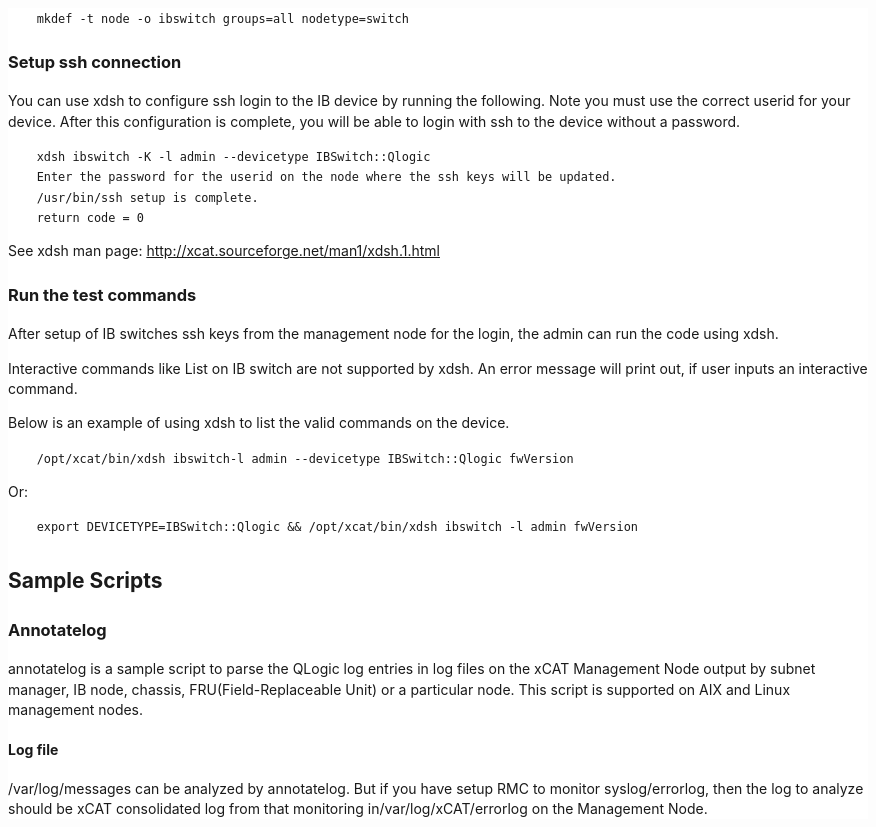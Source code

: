~~~~
    mkdef -t node -o ibswitch groups=all nodetype=switch
~~~~


### Setup ssh connection

You can use xdsh to configure ssh login to the IB device by running the following. Note you must use the correct userid for your device. After this configuration is complete, you will be able to login with ssh to the device without a password.




~~~~
    xdsh ibswitch -K -l admin --devicetype IBSwitch::Qlogic
    Enter the password for the userid on the node where the ssh keys will be updated.
    /usr/bin/ssh setup is complete.
    return code = 0
~~~~


See xdsh man page: http://xcat.sourceforge.net/man1/xdsh.1.html

### Run the test commands

After setup of IB switches ssh keys from the management node for the login, the admin can run the code using xdsh.

Interactive commands like List on IB switch are not supported by xdsh. An error message will print out, if user inputs an interactive command.

Below is an example of using xdsh to list the valid commands on the device.

~~~~
    /opt/xcat/bin/xdsh ibswitch-l admin --devicetype IBSwitch::Qlogic fwVersion
~~~~


Or:

~~~~
    export DEVICETYPE=IBSwitch::Qlogic && /opt/xcat/bin/xdsh ibswitch -l admin fwVersion
~~~~


## Sample Scripts

### **Annotatelog**

annotatelog is a sample script to parse the QLogic log entries in log files on the xCAT Management Node output by subnet manager, IB node, chassis, FRU(Field-Replaceable Unit) or a particular node. This script is supported on AIX and Linux management nodes.

#### **Log file**

/var/log/messages can be analyzed by annotatelog. But if you have setup RMC to monitor syslog/errorlog, then the log to analyze should be xCAT consolidated log from that monitoring in/var/log/xCAT/errorlog on the Management Node.
